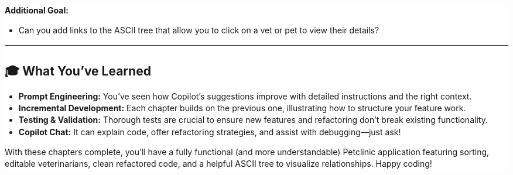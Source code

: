 
__Additional Goal:__
- Can you add links to the ASCII tree that allow you to click on a vet or pet to view their details?

---

## 🎓 What You’ve Learned

- **Prompt Engineering:** You’ve seen how Copilot’s suggestions improve with detailed instructions and the right context.
- **Incremental Development:** Each chapter builds on the previous one, illustrating how to structure your feature work.
- **Testing & Validation:** Thorough tests are crucial to ensure new features and refactoring don’t break existing functionality.
- **Copilot Chat:** It can explain code, offer refactoring strategies, and assist with debugging—just ask!

With these chapters complete, you’ll have a fully functional (and more understandable) Petclinic application featuring sorting, editable veterinarians, clean refactored code, and a helpful ASCII tree to visualize relationships. Happy coding!

